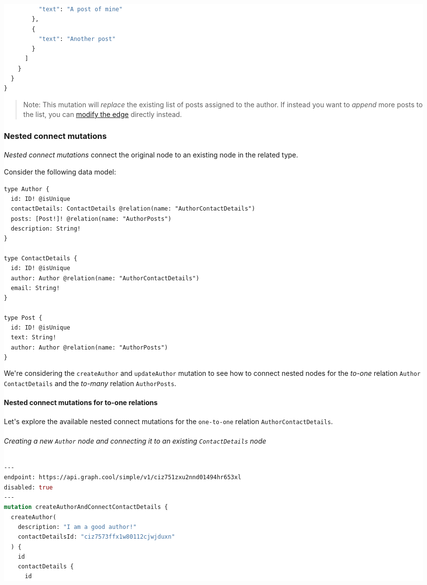 ```graphql
          "text": "A post of mine"
        },
        {
          "text": "Another post"
        }
      ]
    }
  }
}
```

> Note: This mutation will *replace* the existing list of posts assigned to the author. If instead you want to *append* more posts to the list, you can [modify the edge](#modifying-edges-for-one-to-many-relations) directly instead.


### Nested connect mutations

_Nested connect mutations_ connect the original node to an existing node in the related type.

Consider the following data model:

```idl
type Author {
  id: ID! @isUnique
  contactDetails: ContactDetails @relation(name: "AuthorContactDetails")
  posts: [Post!]! @relation(name: "AuthorPosts")
  description: String!
}

type ContactDetails {
  id: ID! @isUnique
  author: Author @relation(name: "AuthorContactDetails")
  email: String!
}

type Post {
  id: ID! @isUnique
  text: String!
  author: Author @relation(name: "AuthorPosts")
}
```

We're considering the `createAuthor` and `updateAuthor` mutation to see how to connect nested nodes for the *to-one* relation `AuthorContactDetails` and the *to-many* relation `AuthorPosts`.

#### Nested connect mutations for to-one relations

Let's explore the available nested connect mutations for the `one-to-one` relation `AuthorContactDetails`.

###### Creating a new `Author` node and connecting it to an existing `ContactDetails` node

```graphql
---
endpoint: https://api.graph.cool/simple/v1/ciz751zxu2nnd01494hr653xl
disabled: true
---
mutation createAuthorAndConnectContactDetails {
  createAuthor(
    description: "I am a good author!"
    contactDetailsId: "ciz7573ffx1w80112cjwjduxn"
  ) {
    id
    contactDetails {
      id
```